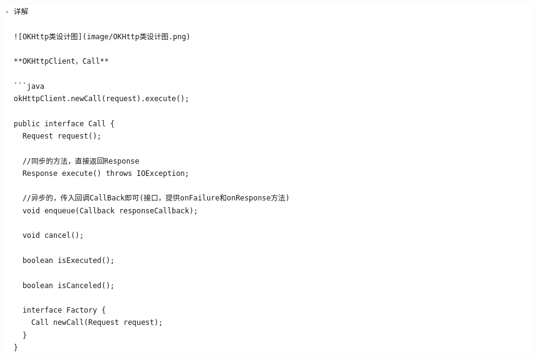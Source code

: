     - 详解

      ![OKHttp类设计图](image/OKHttp类设计图.png)

      **OKHttpClient，Call**

      ```java
      okHttpClient.newCall(request).execute();

      public interface Call {
        Request request();
       
        //同步的方法，直接返回Response
        Response execute() throws IOException;
        
        //异步的，传入回调CallBack即可(接口，提供onFailure和onResponse方法)
        void enqueue(Callback responseCallback);
        
        void cancel();

        boolean isExecuted();

        boolean isCanceled();

        interface Factory {
          Call newCall(Request request);
        }
      }
